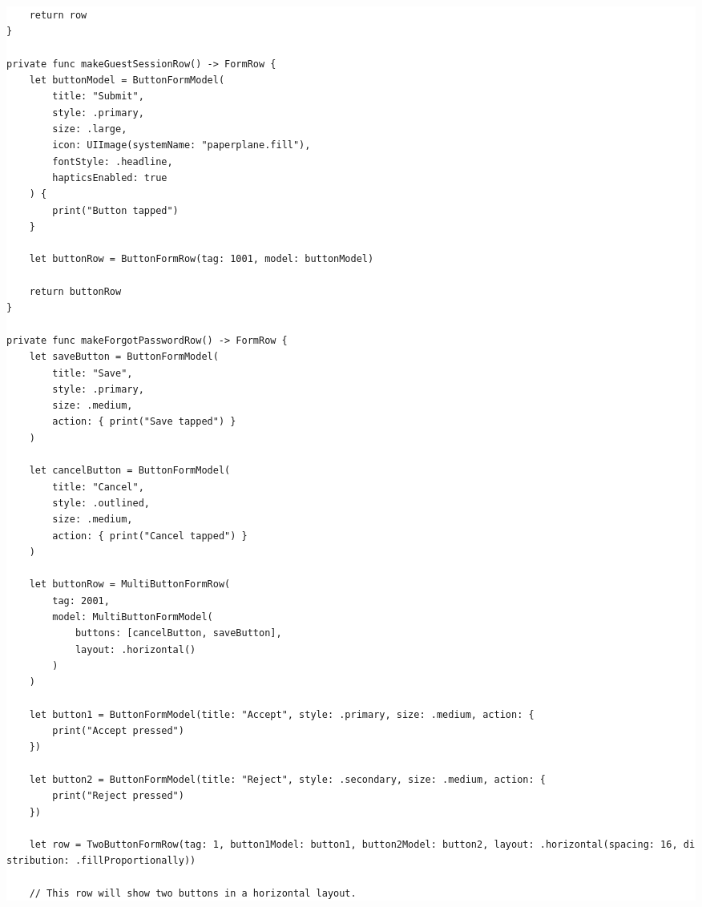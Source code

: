        return row
    }
    
    private func makeGuestSessionRow() -> FormRow {
        let buttonModel = ButtonFormModel(
            title: "Submit",
            style: .primary,
            size: .large,
            icon: UIImage(systemName: "paperplane.fill"),
            fontStyle: .headline,
            hapticsEnabled: true
        ) {
            print("Button tapped")
        }
        
        let buttonRow = ButtonFormRow(tag: 1001, model: buttonModel)
        
        return buttonRow
    }
    
    private func makeForgotPasswordRow() -> FormRow {
        let saveButton = ButtonFormModel(
            title: "Save",
            style: .primary,
            size: .medium,
            action: { print("Save tapped") }
        )
        
        let cancelButton = ButtonFormModel(
            title: "Cancel",
            style: .outlined,
            size: .medium,
            action: { print("Cancel tapped") }
        )
        
        let buttonRow = MultiButtonFormRow(
            tag: 2001,
            model: MultiButtonFormModel(
                buttons: [cancelButton, saveButton],
                layout: .horizontal()
            )
        )
        
        let button1 = ButtonFormModel(title: "Accept", style: .primary, size: .medium, action: {
            print("Accept pressed")
        })

        let button2 = ButtonFormModel(title: "Reject", style: .secondary, size: .medium, action: {
            print("Reject pressed")
        })

        let row = TwoButtonFormRow(tag: 1, button1Model: button1, button2Model: button2, layout: .horizontal(spacing: 16, distribution: .fillProportionally))

        // This row will show two buttons in a horizontal layout.
